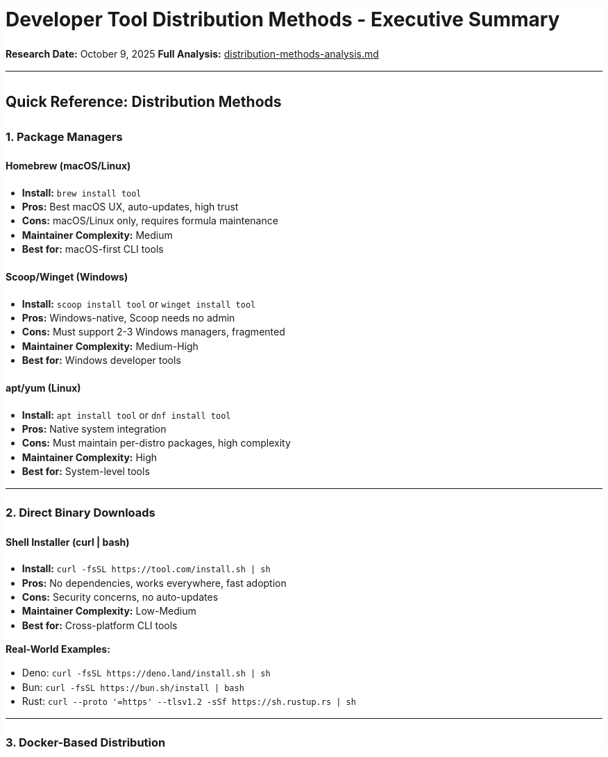 # Developer Tool Distribution Methods - Executive Summary

**Research Date:** October 9, 2025
**Full Analysis:** [distribution-methods-analysis.md](./distribution-methods-analysis.md)

---

## Quick Reference: Distribution Methods

### 1. Package Managers

#### Homebrew (macOS/Linux)
- **Install:** `brew install tool`
- **Pros:** Best macOS UX, auto-updates, high trust
- **Cons:** macOS/Linux only, requires formula maintenance
- **Maintainer Complexity:** Medium
- **Best for:** macOS-first CLI tools

#### Scoop/Winget (Windows)
- **Install:** `scoop install tool` or `winget install tool`
- **Pros:** Windows-native, Scoop needs no admin
- **Cons:** Must support 2-3 Windows managers, fragmented
- **Maintainer Complexity:** Medium-High
- **Best for:** Windows developer tools

#### apt/yum (Linux)
- **Install:** `apt install tool` or `dnf install tool`
- **Pros:** Native system integration
- **Cons:** Must maintain per-distro packages, high complexity
- **Maintainer Complexity:** High
- **Best for:** System-level tools

---

### 2. Direct Binary Downloads

#### Shell Installer (curl | bash)
- **Install:** `curl -fsSL https://tool.com/install.sh | sh`
- **Pros:** No dependencies, works everywhere, fast adoption
- **Cons:** Security concerns, no auto-updates
- **Maintainer Complexity:** Low-Medium
- **Best for:** Cross-platform CLI tools

**Real-World Examples:**
- Deno: `curl -fsSL https://deno.land/install.sh | sh`
- Bun: `curl -fsSL https://bun.sh/install | bash`
- Rust: `curl --proto '=https' --tlsv1.2 -sSf https://sh.rustup.rs | sh`

---

### 3. Docker-Based Distribution
